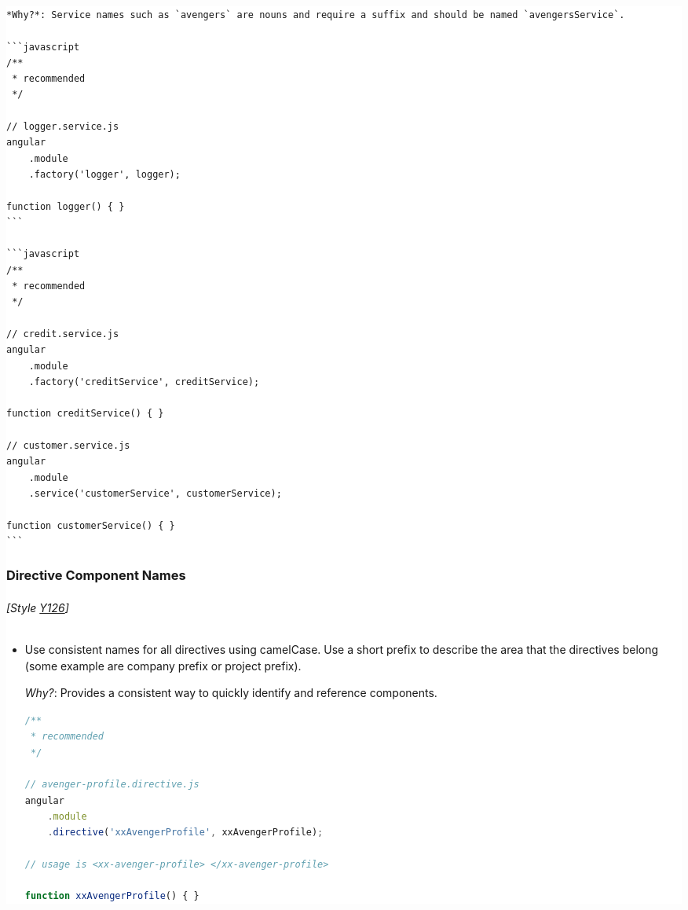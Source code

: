     *Why?*: Service names such as `avengers` are nouns and require a suffix and should be named `avengersService`.

    ```javascript
    /**
     * recommended
     */

    // logger.service.js
    angular
        .module
        .factory('logger', logger);

    function logger() { }
    ```

    ```javascript
    /**
     * recommended
     */

    // credit.service.js
    angular
        .module
        .factory('creditService', creditService);

    function creditService() { }

    // customer.service.js
    angular
        .module
        .service('customerService', customerService);

    function customerService() { }
    ```

### Directive Component Names
###### [Style [Y126](#style-y126)]

  - Use consistent names for all directives using camelCase. Use a short prefix to describe the area that the directives belong (some example are company prefix or project prefix).

    *Why?*: Provides a consistent way to quickly identify and reference components.

    ```javascript
    /**
     * recommended
     */

    // avenger-profile.directive.js
    angular
        .module
        .directive('xxAvengerProfile', xxAvengerProfile);

    // usage is <xx-avenger-profile> </xx-avenger-profile>

    function xxAvengerProfile() { }
    ```
